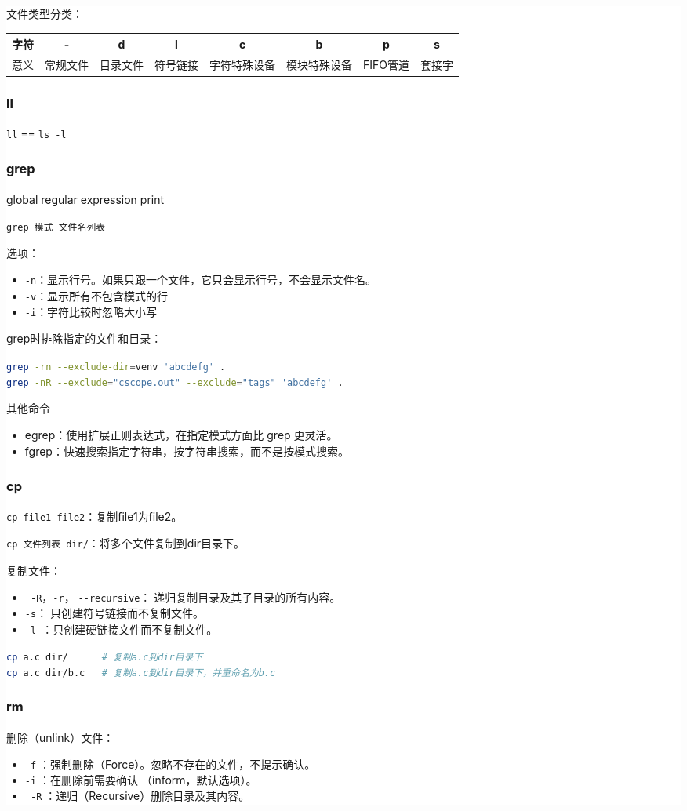 文件类型分类：

| 字符 |    -     |    d     |    l     |      c       |      b       |    p     |   s    |
| :--: | :------: | :------: | :------: | :----------: | :----------: | :------: | :----: |
| 意义 | 常规文件 | 目录文件 | 符号链接 | 字符特殊设备 | 模块特殊设备 | FIFO管道 | 套接字 |

### ll

`ll` == `ls -l`

### grep

global regular expression print

`grep 模式 文件名列表`

选项：

* `-n`：显示行号。如果只跟一个文件，它只会显示行号，不会显示文件名。
* `-v`：显示所有不包含模式的行
* `-i`：字符比较时忽略大小写

grep时排除指定的文件和目录：

```bash
grep -rn --exclude-dir=venv 'abcdefg' .
grep -nR --exclude="cscope.out" --exclude="tags" 'abcdefg' .
```

其他命令

* egrep：使用扩展正则表达式，在指定模式方面比 grep 更灵活。
* fgrep：快速搜索指定字符串，按字符串搜索，而不是按模式搜索。

### cp

`cp file1 file2`：复制file1为file2。

`cp 文件列表 dir/`：将多个文件复制到dir目录下。

复制文件：

* ` -R`，`-r`， `--recursive`： 递归复制目录及其子目录的所有内容。
* `-s`： 只创建符号链接而不复制文件。
* `-l `：只创建硬链接文件而不复制文件。

```bash
cp a.c dir/      # 复制a.c到dir目录下
cp a.c dir/b.c   # 复制a.c到dir目录下，并重命名为b.c
```

### rm

删除（unlink）文件：

* `-f` ：强制删除（Force）。忽略不存在的文件，不提示确认。
* `-i` ：在删除前需要确认 （inform，默认选项）。
* ` -R` ：递归（Recursive）删除目录及其内容。
